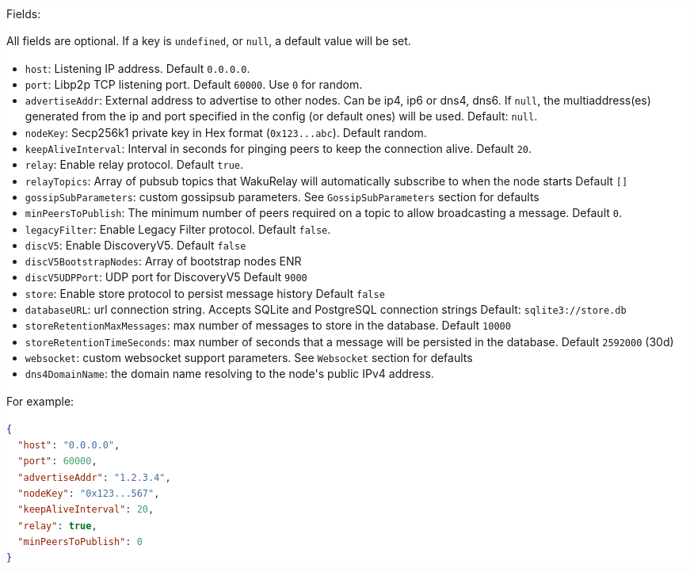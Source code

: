 Fields:

All fields are optional.
If a key is `undefined`, or `null`, a default value will be set.

- `host`: Listening IP address.
  Default `0.0.0.0`.
- `port`: Libp2p TCP listening port.
  Default `60000`.
  Use `0` for random.
- `advertiseAddr`: External address to advertise to other nodes.
  Can be ip4, ip6 or dns4, dns6.
  If `null`, the multiaddress(es) generated from the ip and
  port specified in the config (or default ones) will be used.
  Default: `null`.
- `nodeKey`: Secp256k1 private key in Hex format (`0x123...abc`).
  Default random.
- `keepAliveInterval`:
Interval in seconds for pinging peers to keep the connection alive.
  Default `20`.
- `relay`: Enable relay protocol.
  Default `true`.
- `relayTopics`: Array of pubsub topics that WakuRelay will automatically subscribe to
when the node starts
  Default `[]`
- `gossipSubParameters`: custom gossipsub parameters.
See `GossipSubParameters` section for defaults
- `minPeersToPublish`: The minimum number of peers required on a topic
to allow broadcasting a message.
  Default `0`.
- `legacyFilter`: Enable Legacy Filter protocol.
  Default `false`.
- `discV5`: Enable DiscoveryV5.
  Default `false`
- `discV5BootstrapNodes`: Array of bootstrap nodes ENR
- `discV5UDPPort`: UDP port for DiscoveryV5
  Default `9000`
- `store`: Enable store protocol to persist message history
  Default `false`
- `databaseURL`: url connection string. Accepts SQLite and
PostgreSQL connection strings
  Default: `sqlite3://store.db`
- `storeRetentionMaxMessages`: max number of messages to store in the database.
  Default `10000`
- `storeRetentionTimeSeconds`: max number of seconds that a message will be persisted
in the database.
  Default `2592000` (30d)
- `websocket`: custom websocket support parameters. See `Websocket` section for defaults
- `dns4DomainName`: the domain name resolving to the node's public IPv4 address.

For example:

```json
{
  "host": "0.0.0.0",
  "port": 60000,
  "advertiseAddr": "1.2.3.4",
  "nodeKey": "0x123...567",
  "keepAliveInterval": 20,
  "relay": true,
  "minPeersToPublish": 0
}
```
